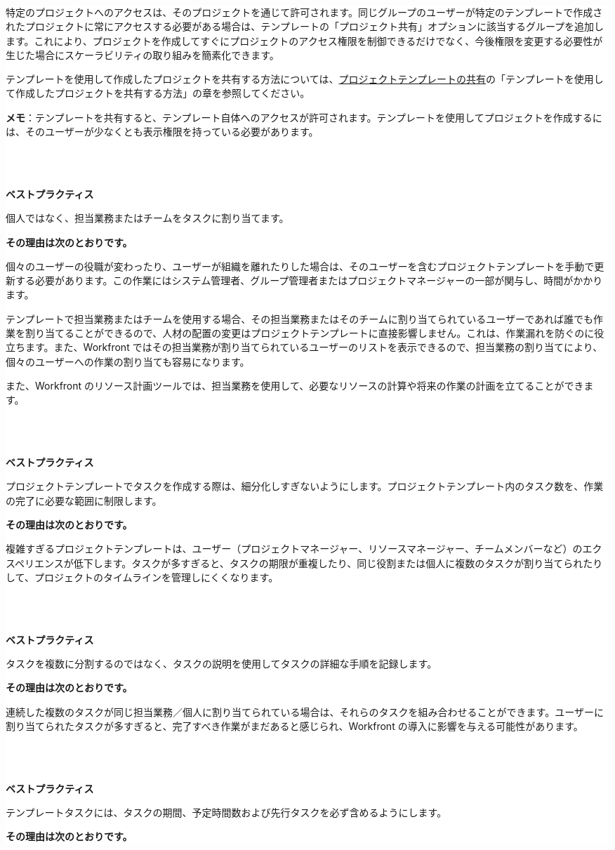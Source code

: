 特定のプロジェクトへのアクセスは、そのプロジェクトを通じて許可されます。同じグループのユーザーが特定のテンプレートで作成されたプロジェクトに常にアクセスする必要がある場合は、テンプレートの「プロジェクト共有」オプションに該当するグループを追加します。これにより、プロジェクトを作成してすぐにプロジェクトのアクセス権限を制御できるだけでなく、今後権限を変更する必要性が生じた場合にスケーラビリティの取り組みを簡素化できます。

テンプレートを使用して作成したプロジェクトを共有する方法については、[プロジェクトテンプレートの共有](https://experienceleague.adobe.com/docs/workfront-learn/tutorials-workfront/manage-work/create-and-manage-project-templates/share-a-project-template.html?lang=ja)の「テンプレートを使用して作成したプロジェクトを共有する方法」の章を参照してください。

**メモ**：テンプレートを共有すると、テンプレート自体へのアクセスが許可されます。テンプレートを使用してプロジェクトを作成するには、そのユーザーが少なくとも表示権限を持っている必要があります。

</br>
</br>

**ベストプラクティス**

個人ではなく、担当業務またはチームをタスクに割り当てます。

**その理由は次のとおりです。**

個々のユーザーの役職が変わったり、ユーザーが組織を離れたりした場合は、そのユーザーを含むプロジェクトテンプレートを手動で更新する必要があります。この作業にはシステム管理者、グループ管理者またはプロジェクトマネージャーの一部が関与し、時間がかかります。

テンプレートで担当業務またはチームを使用する場合、その担当業務またはそのチームに割り当てられているユーザーであれば誰でも作業を割り当てることができるので、人材の配置の変更はプロジェクトテンプレートに直接影響しません。これは、作業漏れを防ぐのに役立ちます。また、Workfront ではその担当業務が割り当てられているユーザーのリストを表示できるので、担当業務の割り当てにより、個々のユーザーへの作業の割り当ても容易になります。

また、Workfront のリソース計画ツールでは、担当業務を使用して、必要なリソースの計算や将来の作業の計画を立てることができます。

</br>
</br>

**ベストプラクティス**

プロジェクトテンプレートでタスクを作成する際は、細分化しすぎないようにします。プロジェクトテンプレート内のタスク数を、作業の完了に必要な範囲に制限します。

**その理由は次のとおりです。**

複雑すぎるプロジェクトテンプレートは、ユーザー（プロジェクトマネージャー、リソースマネージャー、チームメンバーなど）のエクスペリエンスが低下します。タスクが多すぎると、タスクの期限が重複したり、同じ役割または個人に複数のタスクが割り当てられたりして、プロジェクトのタイムラインを管理しにくくなります。


</br>
</br>

**ベストプラクティス**

タスクを複数に分割するのではなく、タスクの説明を使用してタスクの詳細な手順を記録します。

**その理由は次のとおりです。**

連続した複数のタスクが同じ担当業務／個人に割り当てられている場合は、それらのタスクを組み合わせることができます。ユーザーに割り当てられたタスクが多すぎると、完了すべき作業がまだあると感じられ、Workfront の導入に影響を与える可能性があります。

</br>
</br>

**ベストプラクティス**

テンプレートタスクには、タスクの期間、予定時間数および先行タスクを必ず含めるようにします。

**その理由は次のとおりです。**
